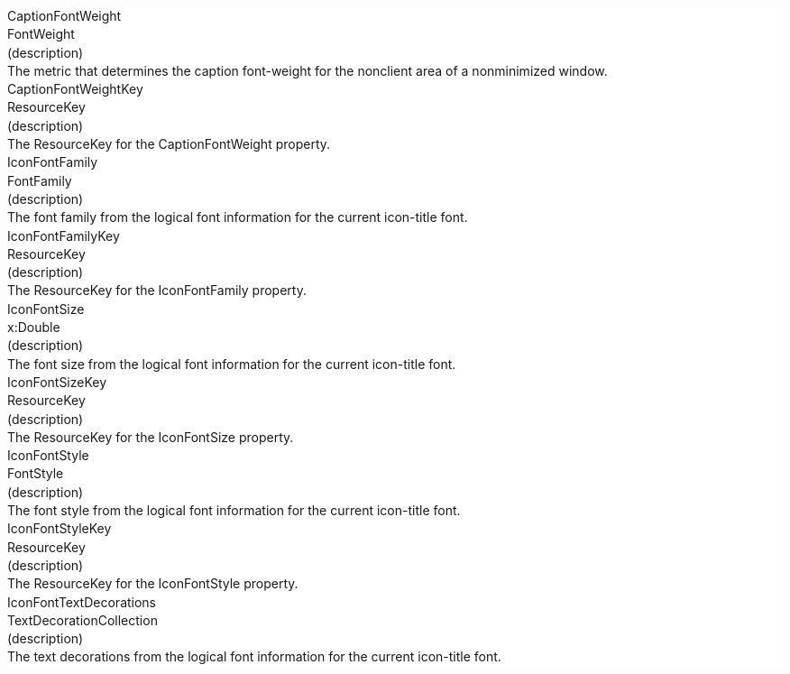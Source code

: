  </tr>
 <tr><td><div class="indent2">CaptionFontWeight</div></td>
 <td><mshelp:link keywords="0bba7ffd-2b9e-4ede-b797-ddf2993279ef" tabindex="0">FontWeight</mshelp:link> </td>
 </tr>
 <tr><td><div class="indent4">(description)</div></td>
 <td>The metric that determines the caption font-weight for the nonclient area of a nonminimized window. </td>
 </tr>
 <tr><td><div class="indent2">CaptionFontWeightKey</div></td>
 <td><mshelp:link keywords="77f9d170-ec95-4f30-9b7a-f36d523dcd4d" tabindex="0">ResourceKey</mshelp:link> </td>
 </tr>
 <tr><td><div class="indent4">(description)</div></td>
 <td>The ResourceKey for the CaptionFontWeight property. </td>
 </tr>
 <tr><td><div class="indent2">IconFontFamily</div></td>
 <td><mshelp:link keywords="229bf157-d69c-4d19-9a71-1d11f72c0d11" tabindex="0">FontFamily</mshelp:link> </td>
 </tr>
 <tr><td><div class="indent4">(description)</div></td>
 <td>The font family from the logical font information for the current icon-title font. </td>
 </tr>
 <tr><td><div class="indent2">IconFontFamilyKey</div></td>
 <td><mshelp:link keywords="77f9d170-ec95-4f30-9b7a-f36d523dcd4d" tabindex="0">ResourceKey</mshelp:link> </td>
 </tr>
 <tr><td><div class="indent4">(description)</div></td>
 <td>The ResourceKey for the IconFontFamily property. </td>
 </tr>
 <tr><td><div class="indent2">IconFontSize</div></td>
 <td><mshelp:link keywords="be69ab46-8f20-4d22-b671-5be19c0f3fc7" tabindex="0">x:Double</mshelp:link> </td>
 </tr>
 <tr><td><div class="indent4">(description)</div></td>
 <td>The font size from the logical font information for the current icon-title font. </td>
 </tr>
 <tr><td><div class="indent2">IconFontSizeKey</div></td>
 <td><mshelp:link keywords="77f9d170-ec95-4f30-9b7a-f36d523dcd4d" tabindex="0">ResourceKey</mshelp:link> </td>
 </tr>
 <tr><td><div class="indent4">(description)</div></td>
 <td>The ResourceKey for the IconFontSize property. </td>
 </tr>
 <tr><td><div class="indent2">IconFontStyle</div></td>
 <td><mshelp:link keywords="4d814264-ed4d-4489-bac9-2b1a37fede2c" tabindex="0">FontStyle</mshelp:link> </td>
 </tr>
 <tr><td><div class="indent4">(description)</div></td>
 <td>The font style from the logical font information for the current icon-title font. </td>
 </tr>
 <tr><td><div class="indent2">IconFontStyleKey</div></td>
 <td><mshelp:link keywords="77f9d170-ec95-4f30-9b7a-f36d523dcd4d" tabindex="0">ResourceKey</mshelp:link> </td>
 </tr>
 <tr><td><div class="indent4">(description)</div></td>
 <td>The ResourceKey for the IconFontStyle property. </td>
 </tr>
 <tr><td><div class="indent2">IconFontTextDecorations</div></td>
 <td><mshelp:link keywords="d5dff2e9-adf7-4ea9-8a32-40c411010c42" tabindex="0">TextDecorationCollection</mshelp:link> </td>
 </tr>
 <tr><td><div class="indent4">(description)</div></td>
 <td>The text decorations from the logical font information for the current icon-title font. </td>
